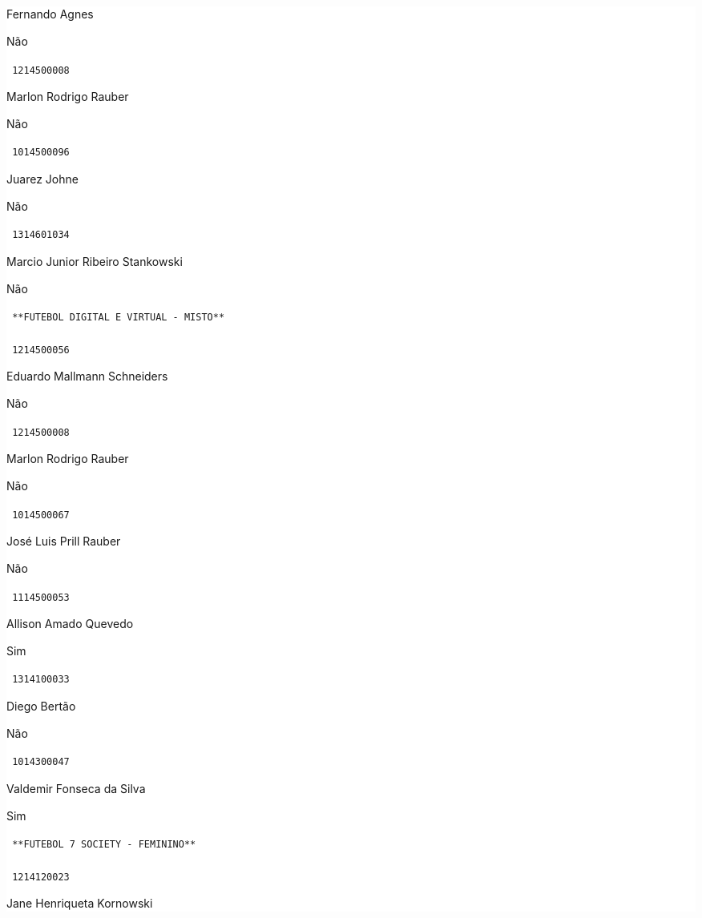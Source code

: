    Fernando Agnes

   Não

     1214500008

   Marlon Rodrigo Rauber

   Não

     1014500096

   Juarez Johne

   Não

     1314601034

   Marcio Junior Ribeiro Stankowski

   Não

     **FUTEBOL DIGITAL E VIRTUAL - MISTO**

     1214500056

   Eduardo Mallmann Schneiders

   Não

     1214500008

   Marlon Rodrigo Rauber

   Não

     1014500067

   José Luis Prill Rauber

   Não

     1114500053

   Allison Amado Quevedo

   Sim

     1314100033

   Diego Bertão

   Não

     1014300047

   Valdemir Fonseca da Silva

   Sim

     **FUTEBOL 7 SOCIETY - FEMININO**

     1214120023

   Jane Henriqueta Kornowski
